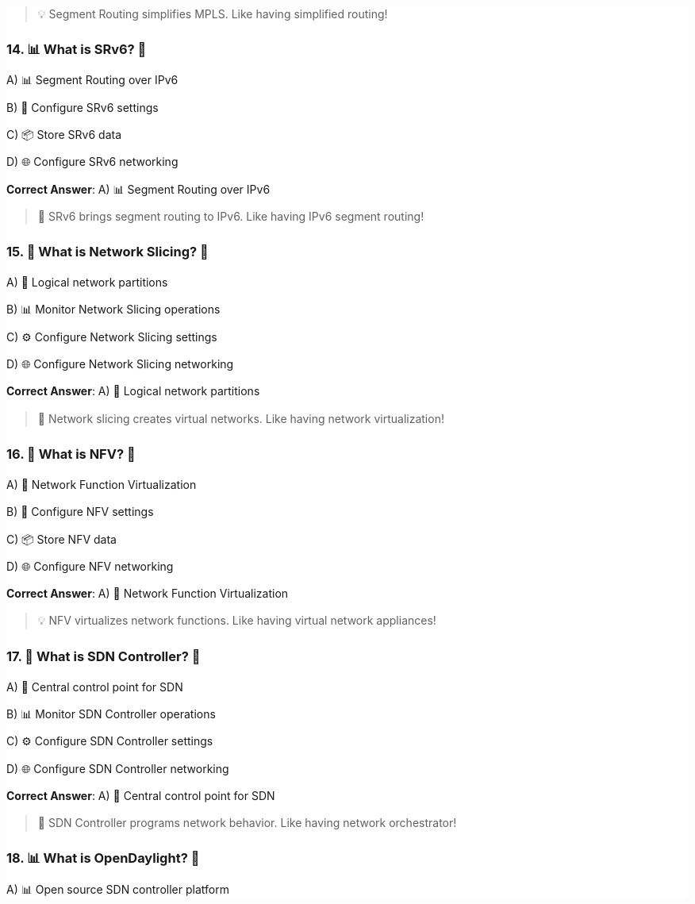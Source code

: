 > 💡 Segment Routing simplifies MPLS. Like having simplified routing!

### 14. 📊 What is SRv6? 🔴

A) 📊 Segment Routing over IPv6

B) 🔧 Configure SRv6 settings

C) 📦 Store SRv6 data

D) 🌐 Configure SRv6 networking

**Correct Answer**: A) 📊 Segment Routing over IPv6

> 📘 SRv6 brings segment routing to IPv6. Like having IPv6 segment routing!

### 15. 🔧 What is Network Slicing? 🔴

A) 🔧 Logical network partitions

B) 📊 Monitor Network Slicing operations

C) ⚙️ Configure Network Slicing settings

D) 🌐 Configure Network Slicing networking

**Correct Answer**: A) 🔧 Logical network partitions

> 🎯 Network slicing creates virtual networks. Like having network virtualization!

### 16. 📝 What is NFV? 🔴

A) 📝 Network Function Virtualization

B) 🔧 Configure NFV settings

C) 📦 Store NFV data

D) 🌐 Configure NFV networking

**Correct Answer**: A) 📝 Network Function Virtualization

> 💡 NFV virtualizes network functions. Like having virtual network appliances!

### 17. 🔄 What is SDN Controller? 🔴

A) 🔄 Central control point for SDN

B) 📊 Monitor SDN Controller operations

C) ⚙️ Configure SDN Controller settings

D) 🌐 Configure SDN Controller networking

**Correct Answer**: A) 🔄 Central control point for SDN

> 📘 SDN Controller programs network behavior. Like having network orchestrator!

### 18. 📊 What is OpenDaylight? 🔴

A) 📊 Open source SDN controller platform
